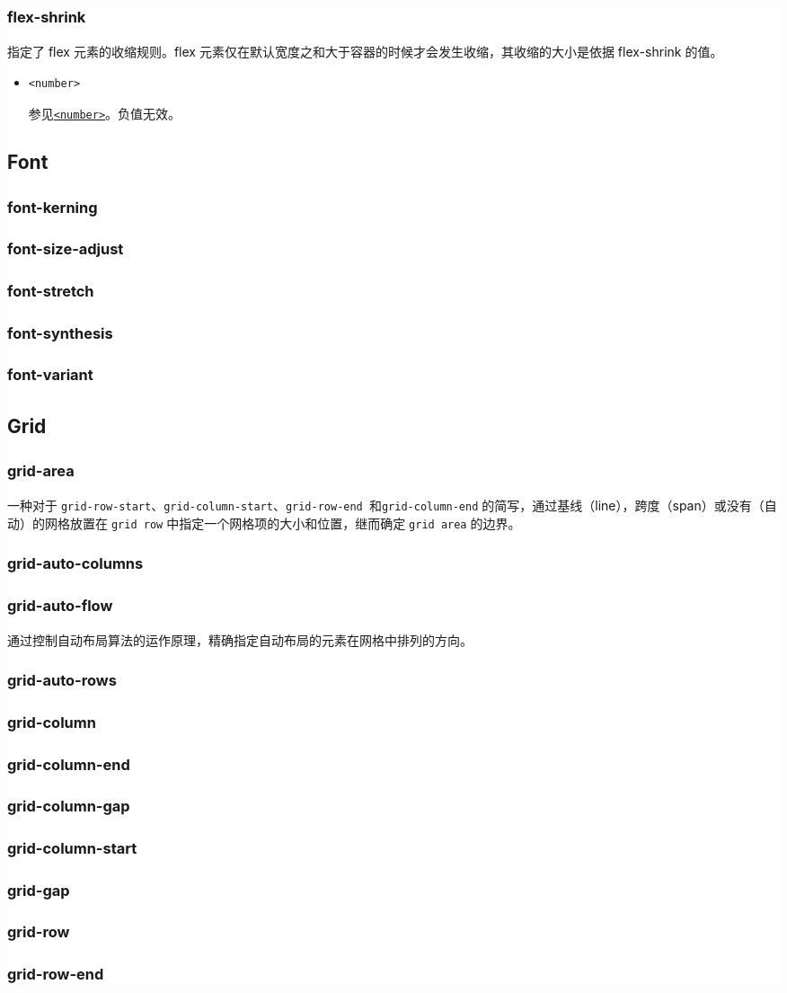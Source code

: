 ### flex-shrink

指定了 flex 元素的收缩规则。flex 元素仅在默认宽度之和大于容器的时候才会发生收缩，其收缩的大小是依据 flex-shrink 的值。

- `<number>`

  参见[`<number>`](https://developer.mozilla.org/zh-CN/docs/Web/CSS/number)。负值无效。

## Font

### font-kerning

### font-size-adjust

### font-stretch

### font-synthesis

### font-variant

## Grid

### grid-area

一种对于 `grid-row-start`、`grid-column-start`、`grid-row-end `和`grid-column-end` 的简写，通过基线（line），跨度（span）或没有（自动）的网格放置在 `grid row` 中指定一个网格项的大小和位置，继而确定 `grid area` 的边界。

### grid-auto-columns

### grid-auto-flow

通过控制自动布局算法的运作原理，精确指定自动布局的元素在网格中排列的方向。

### grid-auto-rows

### grid-column

### grid-column-end

### grid-column-gap

### grid-column-start

### grid-gap

### grid-row

### grid-row-end
